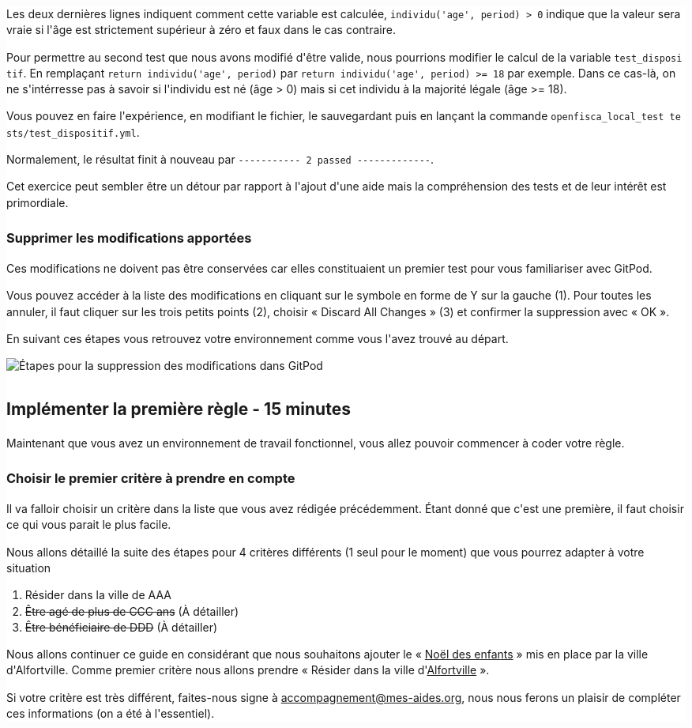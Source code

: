 Les deux dernières lignes indiquent comment cette variable est calculée, `individu('age', period) > 0` indique que la valeur sera vraie si l'âge est strictement supérieur à zéro et faux dans le cas contraire.

Pour permettre au second test que nous avons modifié d'être valide, nous pourrions modifier le calcul de la variable `test_dispositif`. En remplaçant `return individu('age', period)` par `return individu('age', period) >= 18` par exemple. Dans ce cas-là, on ne s'intérresse pas à savoir si l'individu est né (âge > 0) mais si cet individu à la majorité légale (âge >= 18).

Vous pouvez en faire l'expérience, en modifiant le fichier, le sauvegardant puis en lançant la commande `openfisca_local_test tests/test_dispositif.yml`.

Normalement, le résultat finit à nouveau par `----------- 2 passed -------------`.

Cet exercice peut sembler être un détour par rapport à l'ajout d'une aide mais la compréhension des tests et de leur intérêt est primordiale.


### Supprimer les modifications apportées

Ces modifications ne doivent pas être conservées car elles constituaient un premier test pour vous familiariser avec GitPod.

Vous pouvez accéder à la liste des modifications en cliquant sur le symbole en forme de Y sur la gauche (1). Pour toutes les annuler, il faut cliquer sur les trois petits points (2), choisir « Discard All Changes » (3) et confirmer la suppression avec « OK ».

En suivant ces étapes vous retrouvez votre environnement comme vous l'avez trouvé au départ.

![Étapes pour la suppression des modifications dans GitPod](/img/ajouter-une-aide/gitpod-suppression.png)


## Implémenter la première règle - 15 minutes

Maintenant que vous avez un environnement de travail fonctionnel, vous allez pouvoir commencer à coder votre règle.


### Choisir le premier critère à prendre en compte

Il va falloir choisir un critère dans la liste que vous avez rédigée précédemment. Étant donné que c'est une première, il faut choisir ce qui vous parait le plus facile.

Nous allons détaillé la suite des étapes pour 4 critères différents (1 seul pour le moment) que vous pourrez adapter à votre situation

1. Résider dans la ville de AAA
2. ~~Être agé de plus de CCC ans~~ (À détailler)
3. ~~Être bénéficiaire de DDD~~ (À détailler)

Nous allons continuer ce guide en considérant que nous souhaitons ajouter le « [Noël des enfants](https://www.alfortville.fr/le-pole-solidarite-insertion) » mis en place par la ville d'Alfortville. Comme premier critère nous allons prendre « Résider dans la ville d'[Alfortville](https://fr.wikipedia.org/wiki/Alfortville) ».

Si votre critère est très différent, faites-nous signe à [accompagnement@mes-aides.org](mailto:accompagnement@mes-aides.org), nous nous ferons un plaisir de compléter ces informations (on a été à l'essentiel).
